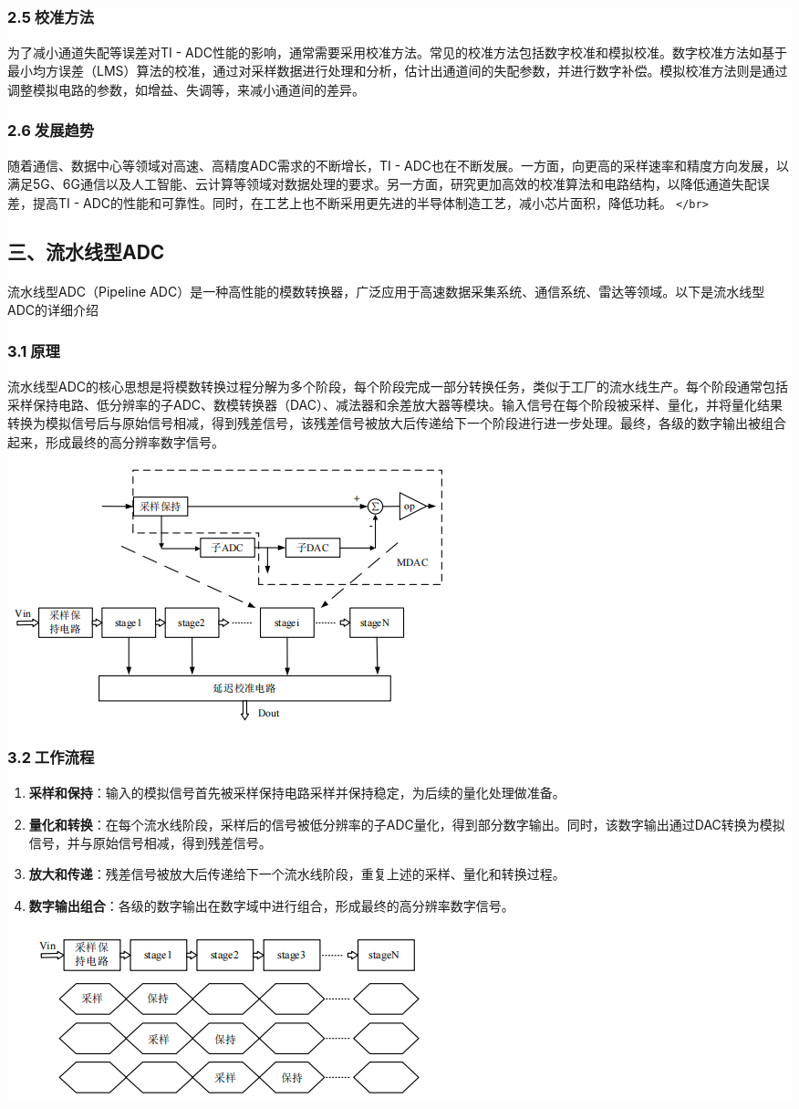 ### 2.5 校准方法

为了减小通道失配等误差对TI - ADC性能的影响，通常需要采用校准方法。常见的校准方法包括数字校准和模拟校准。数字校准方法如基于最小均方误差（LMS）算法的校准，通过对采样数据进行处理和分析，估计出通道间的失配参数，并进行数字补偿。模拟校准方法则是通过调整模拟电路的参数，如增益、失调等，来减小通道间的差异。

### 2.6 发展趋势

随着通信、数据中心等领域对高速、高精度ADC需求的不断增长，TI - ADC也在不断发展。一方面，向更高的采样速率和精度方向发展，以满足5G、6G通信以及人工智能、云计算等领域对数据处理的要求。另一方面，研究更加高效的校准算法和电路结构，以降低通道失配误差，提高TI - ADC的性能和可靠性。同时，在工艺上也不断采用更先进的半导体制造工艺，减小芯片面积，降低功耗。
`</br>`

## 三、流水线型ADC

流水线型ADC（Pipeline ADC）是一种高性能的模数转换器，广泛应用于高速数据采集系统、通信系统、雷达等领域。以下是流水线型ADC的详细介绍

### 3.1 原理

流水线型ADC的核心思想是将模数转换过程分解为多个阶段，每个阶段完成一部分转换任务，类似于工厂的流水线生产。每个阶段通常包括采样保持电路、低分辨率的子ADC、数模转换器（DAC）、减法器和余差放大器等模块。输入信号在每个阶段被采样、量化，并将量化结果转换为模拟信号后与原始信号相减，得到残差信号，该残差信号被放大后传递给下一个阶段进行进一步处理。最终，各级的数字输出被组合起来，形成最终的高分辨率数字信号。

![1741870046299](image/ADC校准初步调研/1741870046299.png)

### 3.2 工作流程

1. **采样和保持**：输入的模拟信号首先被采样保持电路采样并保持稳定，为后续的量化处理做准备。
2. **量化和转换**：在每个流水线阶段，采样后的信号被低分辨率的子ADC量化，得到部分数字输出。同时，该数字输出通过DAC转换为模拟信号，并与原始信号相减，得到残差信号。
3. **放大和传递**：残差信号被放大后传递给下一个流水线阶段，重复上述的采样、量化和转换过程。
4. **数字输出组合**：各级的数字输出在数字域中进行组合，形成最终的高分辨率数字信号。

   ![1741870059202](image/ADC校准初步调研/1741870059202.png)

